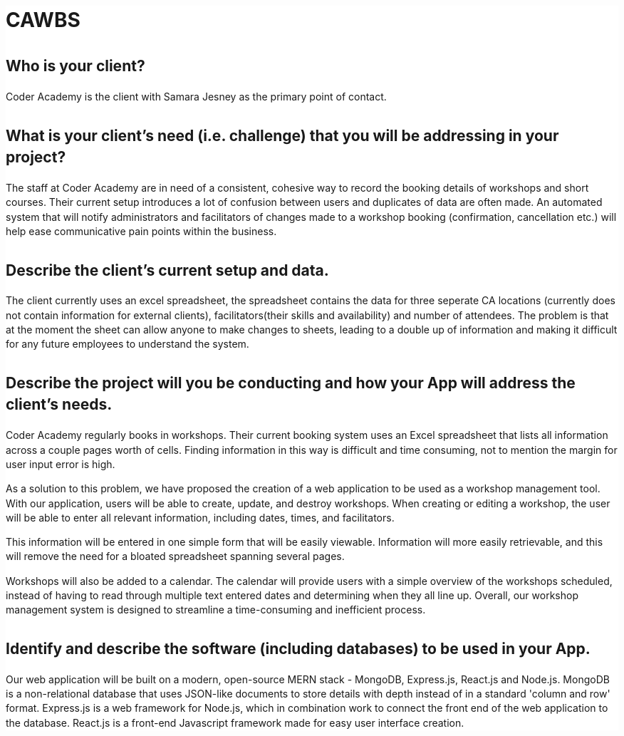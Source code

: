 # CAWBS

## Who is your client?
Coder Academy is the client with Samara Jesney as the primary point of contact.


## What is your client’s need (i.e. challenge) that you will be addressing in your project?
The staff at Coder Academy are in need of a consistent, cohesive way to record the booking details of workshops and short courses. Their current setup introduces a lot of confusion between users and duplicates of data are often made. An automated system that will notify administrators and facilitators of changes made to a workshop booking (confirmation, cancellation etc.) will help ease communicative pain points within the business.


## Describe the client’s current setup and data.
The client currently uses an excel spreadsheet, the spreadsheet contains the data for three seperate CA locations (currently does not contain information for external clients), facilitators(their skills and availability) and number of attendees. The problem is that at the moment the sheet can allow anyone to make changes to sheets, leading to a double up of information and making it difficult for any future employees to understand the system.

## Describe the project will you be conducting and how your App will address the client’s needs.
Coder Academy regularly books in workshops. Their current booking system uses an Excel spreadsheet that lists all information across a couple pages worth of cells. Finding information in this way is difficult and time consuming, not to mention the margin for user input error is high. 

As a solution to this problem, we have proposed the creation of a web application to be used as a workshop management tool. With our application, users will be able to create, update, and destroy workshops. When creating or editing a workshop, the user will be able to enter all relevant information, including dates, times, and facilitators. 

This information will be entered in one simple form that will be easily viewable. Information will more easily retrievable, and this will remove the need for a bloated spreadsheet spanning several pages. 

Workshops will also be added to a calendar. The calendar will provide users with a simple overview of the workshops scheduled, instead of having to read through multiple text entered dates and determining when they all line up. Overall, our workshop management system is designed to streamline a time-consuming and inefficient process. 

## Identify and describe the software (including databases) to be used in your App.
Our web application will be built on a modern, open-source MERN stack - MongoDB, Express.js, React.js and Node.js. MongoDB is a non-relational database that uses JSON-like documents to store details with depth instead of in a standard 'column and row' format. Express.js is a web framework for Node.js, which in combination work to connect the front end of the web application to the database. React.js is a front-end Javascript framework made for easy user interface creation. 
